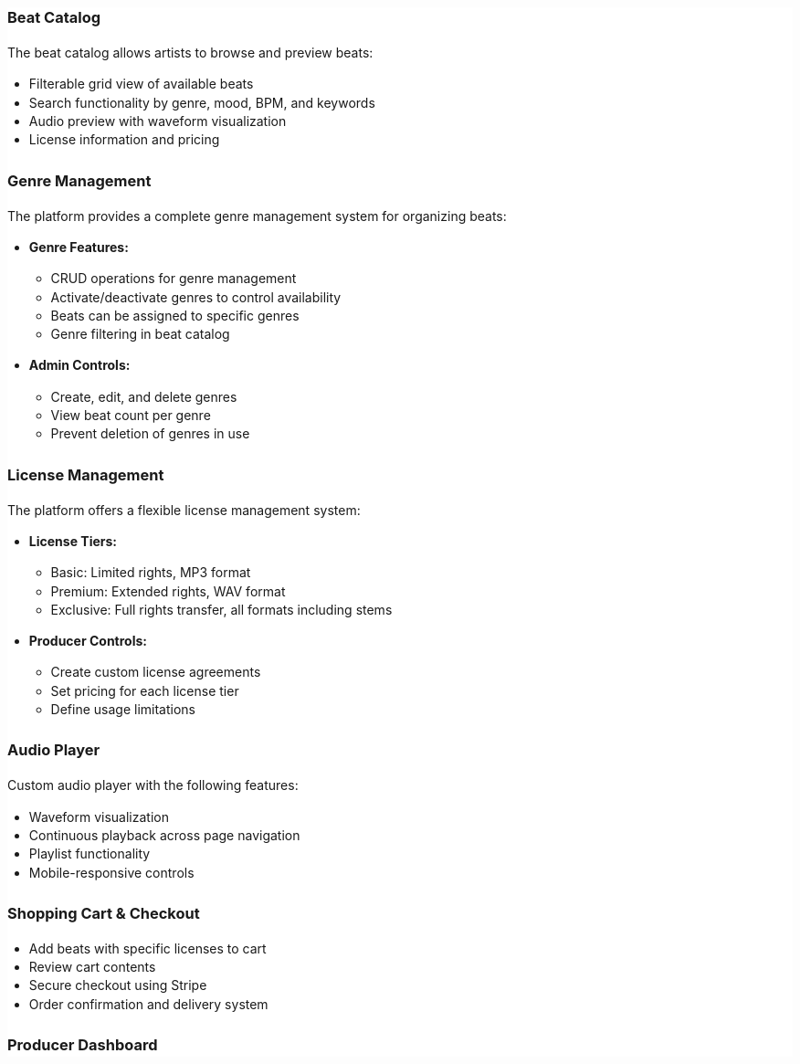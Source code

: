 ### Beat Catalog

The beat catalog allows artists to browse and preview beats:

- Filterable grid view of available beats
- Search functionality by genre, mood, BPM, and keywords
- Audio preview with waveform visualization
- License information and pricing

### Genre Management

The platform provides a complete genre management system for organizing beats:

- **Genre Features:**
  - CRUD operations for genre management
  - Activate/deactivate genres to control availability
  - Beats can be assigned to specific genres
  - Genre filtering in beat catalog

- **Admin Controls:**
  - Create, edit, and delete genres
  - View beat count per genre
  - Prevent deletion of genres in use

### License Management

The platform offers a flexible license management system:

- **License Tiers:**
  - Basic: Limited rights, MP3 format
  - Premium: Extended rights, WAV format
  - Exclusive: Full rights transfer, all formats including stems

- **Producer Controls:**
  - Create custom license agreements
  - Set pricing for each license tier
  - Define usage limitations

### Audio Player

Custom audio player with the following features:

- Waveform visualization
- Continuous playback across page navigation
- Playlist functionality
- Mobile-responsive controls

### Shopping Cart & Checkout

- Add beats with specific licenses to cart
- Review cart contents
- Secure checkout using Stripe
- Order confirmation and delivery system

### Producer Dashboard
